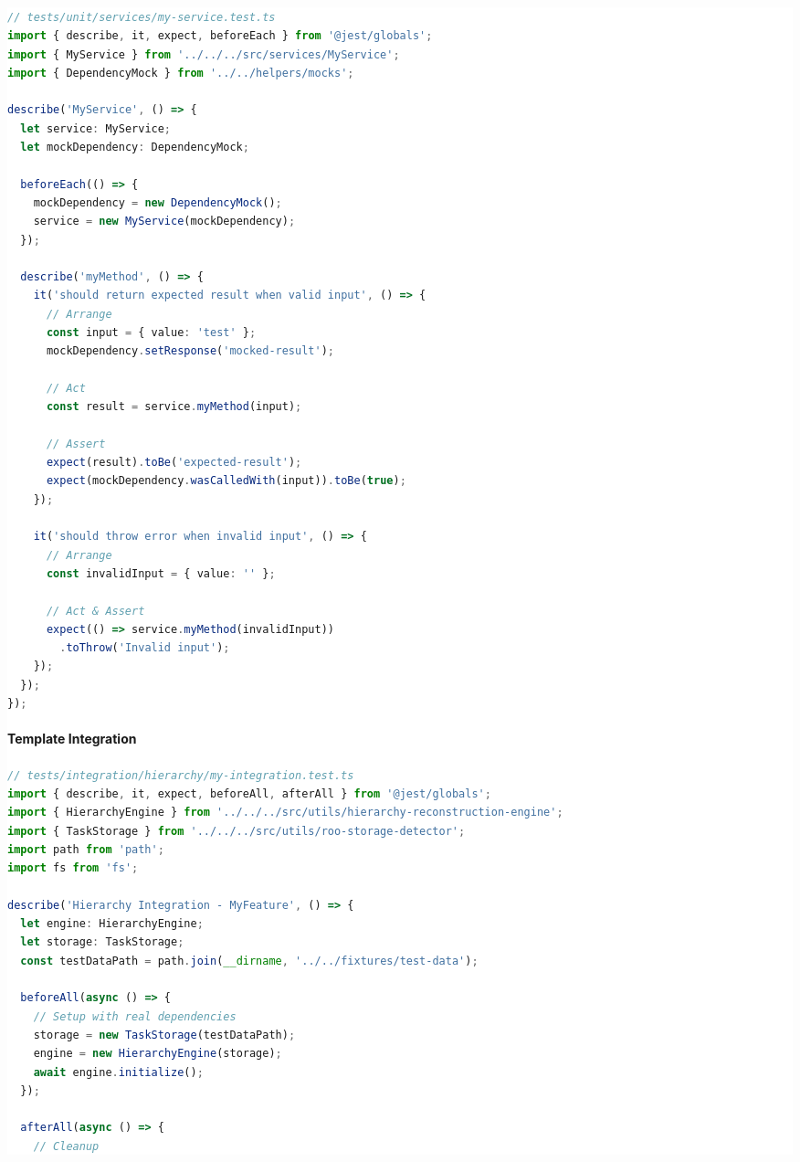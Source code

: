 ```typescript
// tests/unit/services/my-service.test.ts
import { describe, it, expect, beforeEach } from '@jest/globals';
import { MyService } from '../../../src/services/MyService';
import { DependencyMock } from '../../helpers/mocks';

describe('MyService', () => {
  let service: MyService;
  let mockDependency: DependencyMock;

  beforeEach(() => {
    mockDependency = new DependencyMock();
    service = new MyService(mockDependency);
  });

  describe('myMethod', () => {
    it('should return expected result when valid input', () => {
      // Arrange
      const input = { value: 'test' };
      mockDependency.setResponse('mocked-result');

      // Act
      const result = service.myMethod(input);

      // Assert
      expect(result).toBe('expected-result');
      expect(mockDependency.wasCalledWith(input)).toBe(true);
    });

    it('should throw error when invalid input', () => {
      // Arrange
      const invalidInput = { value: '' };

      // Act & Assert
      expect(() => service.myMethod(invalidInput))
        .toThrow('Invalid input');
    });
  });
});
```

#### Template Integration

```typescript
// tests/integration/hierarchy/my-integration.test.ts
import { describe, it, expect, beforeAll, afterAll } from '@jest/globals';
import { HierarchyEngine } from '../../../src/utils/hierarchy-reconstruction-engine';
import { TaskStorage } from '../../../src/utils/roo-storage-detector';
import path from 'path';
import fs from 'fs';

describe('Hierarchy Integration - MyFeature', () => {
  let engine: HierarchyEngine;
  let storage: TaskStorage;
  const testDataPath = path.join(__dirname, '../../fixtures/test-data');

  beforeAll(async () => {
    // Setup with real dependencies
    storage = new TaskStorage(testDataPath);
    engine = new HierarchyEngine(storage);
    await engine.initialize();
  });

  afterAll(async () => {
    // Cleanup
```